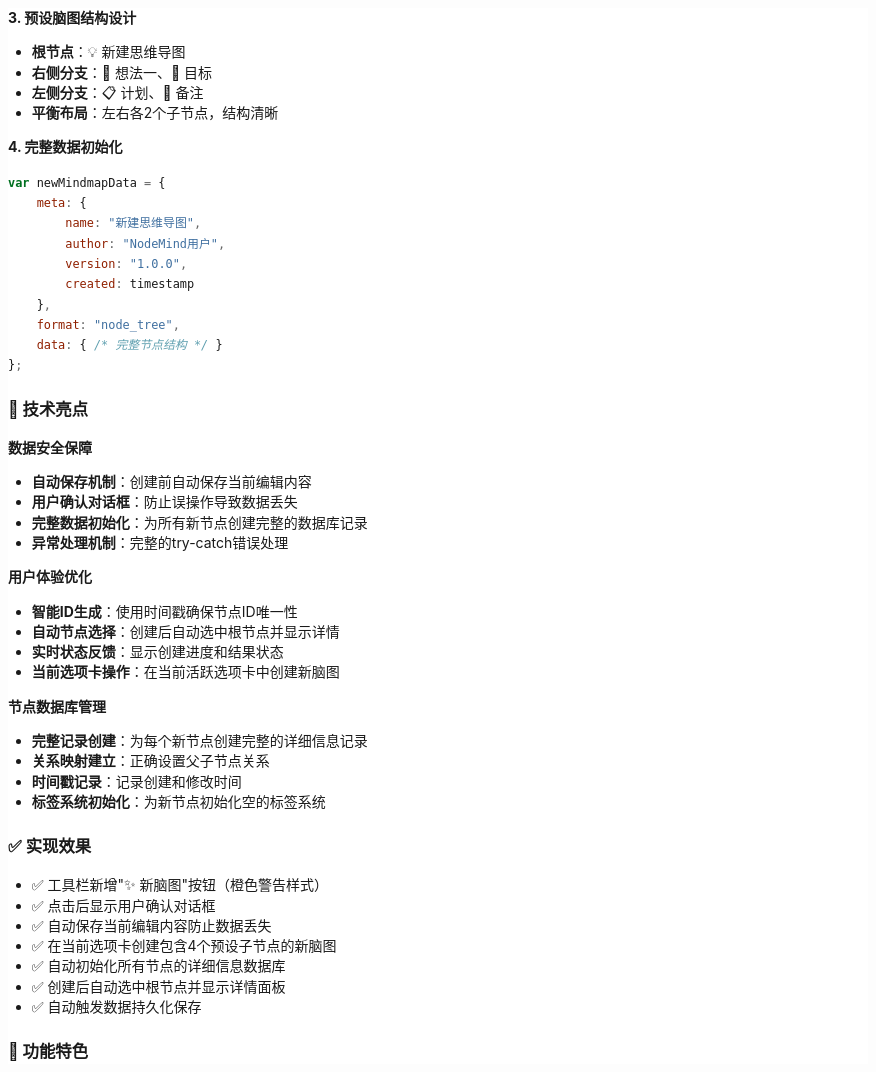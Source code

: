 **3. 预设脑图结构设计**

- **根节点**：💡 新建思维导图
- **右侧分支**：💭 想法一、🎯 目标
- **左侧分支**：📋 计划、📝 备注
- **平衡布局**：左右各2个子节点，结构清晰

**4. 完整数据初始化**

```javascript
var newMindmapData = {
    meta: {
        name: "新建思维导图",
        author: "NodeMind用户", 
        version: "1.0.0",
        created: timestamp
    },
    format: "node_tree",
    data: { /* 完整节点结构 */ }
};
```

### 🔧 技术亮点

**数据安全保障**

- **自动保存机制**：创建前自动保存当前编辑内容
- **用户确认对话框**：防止误操作导致数据丢失
- **完整数据初始化**：为所有新节点创建完整的数据库记录
- **异常处理机制**：完整的try-catch错误处理

**用户体验优化**

- **智能ID生成**：使用时间戳确保节点ID唯一性
- **自动节点选择**：创建后自动选中根节点并显示详情
- **实时状态反馈**：显示创建进度和结果状态
- **当前选项卡操作**：在当前活跃选项卡中创建新脑图

**节点数据库管理**

- **完整记录创建**：为每个新节点创建完整的详细信息记录
- **关系映射建立**：正确设置父子节点关系
- **时间戳记录**：记录创建和修改时间
- **标签系统初始化**：为新节点初始化空的标签系统

### ✅ 实现效果

- ✅ 工具栏新增"✨ 新脑图"按钮（橙色警告样式）
- ✅ 点击后显示用户确认对话框
- ✅ 自动保存当前编辑内容防止数据丢失
- ✅ 在当前选项卡创建包含4个预设子节点的新脑图
- ✅ 自动初始化所有节点的详细信息数据库
- ✅ 创建后自动选中根节点并显示详情面板
- ✅ 自动触发数据持久化保存

### 🌟 功能特色

